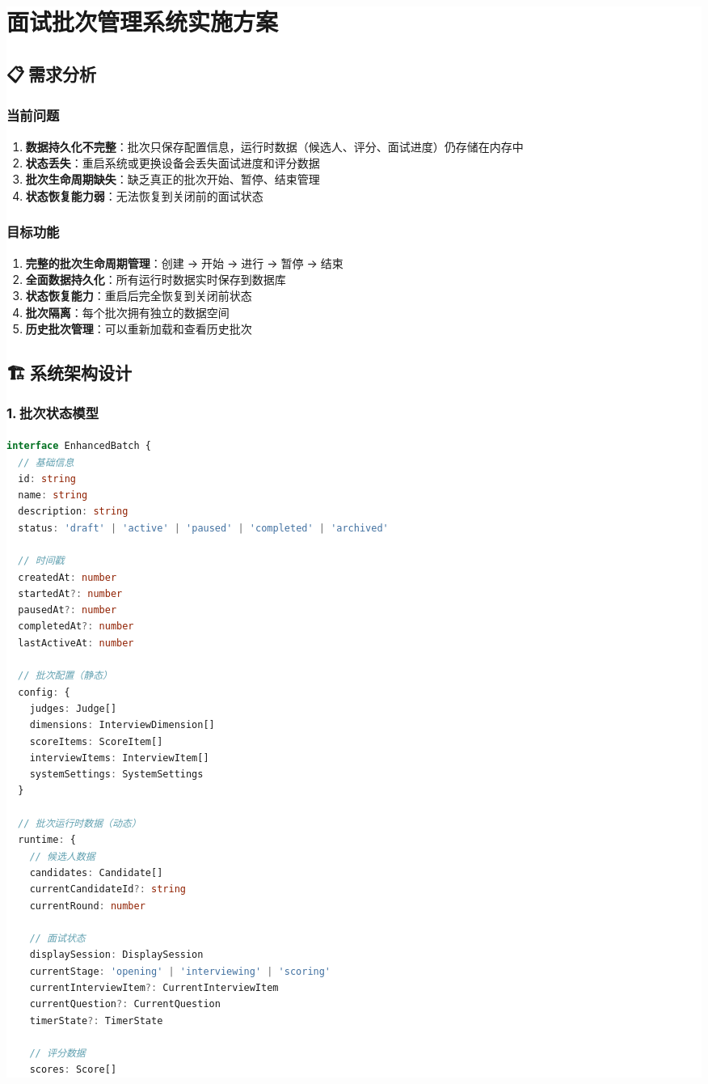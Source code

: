 # 面试批次管理系统实施方案

## 📋 需求分析

### 当前问题
1. **数据持久化不完整**：批次只保存配置信息，运行时数据（候选人、评分、面试进度）仍存储在内存中
2. **状态丢失**：重启系统或更换设备会丢失面试进度和评分数据
3. **批次生命周期缺失**：缺乏真正的批次开始、暂停、结束管理
4. **状态恢复能力弱**：无法恢复到关闭前的面试状态

### 目标功能
1. **完整的批次生命周期管理**：创建 → 开始 → 进行 → 暂停 → 结束
2. **全面数据持久化**：所有运行时数据实时保存到数据库
3. **状态恢复能力**：重启后完全恢复到关闭前状态
4. **批次隔离**：每个批次拥有独立的数据空间
5. **历史批次管理**：可以重新加载和查看历史批次

## 🏗️ 系统架构设计

### 1. 批次状态模型

```typescript
interface EnhancedBatch {
  // 基础信息
  id: string
  name: string
  description: string
  status: 'draft' | 'active' | 'paused' | 'completed' | 'archived'
  
  // 时间戳
  createdAt: number
  startedAt?: number
  pausedAt?: number
  completedAt?: number
  lastActiveAt: number
  
  // 批次配置（静态）
  config: {
    judges: Judge[]
    dimensions: InterviewDimension[]
    scoreItems: ScoreItem[]
    interviewItems: InterviewItem[]
    systemSettings: SystemSettings
  }
  
  // 批次运行时数据（动态）
  runtime: {
    // 候选人数据
    candidates: Candidate[]
    currentCandidateId?: string
    currentRound: number
    
    // 面试状态
    displaySession: DisplaySession
    currentStage: 'opening' | 'interviewing' | 'scoring'
    currentInterviewItem?: CurrentInterviewItem
    currentQuestion?: CurrentQuestion
    timerState?: TimerState
    
    // 评分数据
    scores: Score[]
```